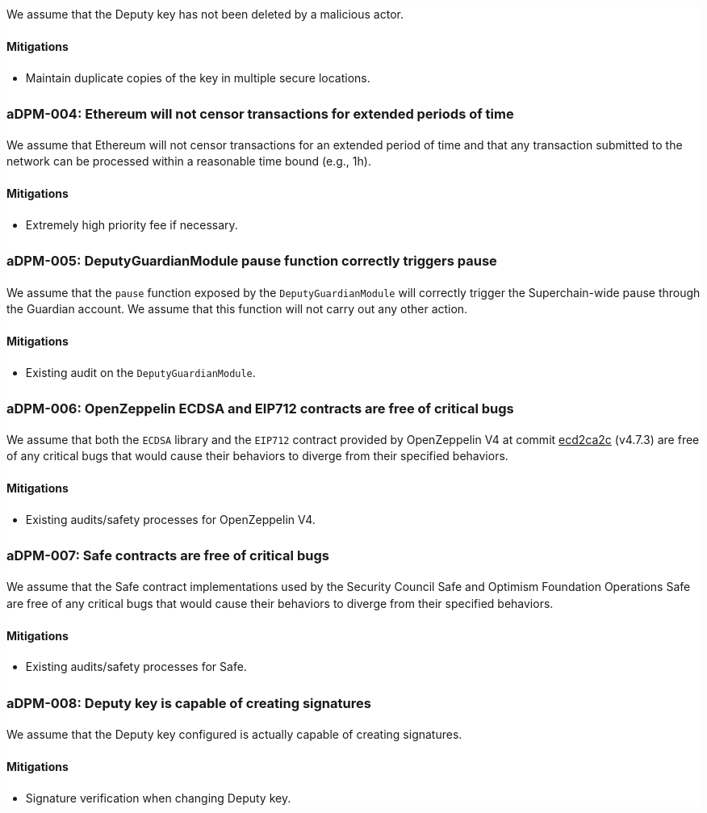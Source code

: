 We assume that the Deputy key has not been deleted by a malicious actor.

#### Mitigations

- Maintain duplicate copies of the key in multiple secure locations.

### aDPM-004: Ethereum will not censor transactions for extended periods of time

We assume that Ethereum will not censor transactions for an extended period of time and that any
transaction submitted to the network can be processed within a reasonable time bound (e.g., 1h).

#### Mitigations

- Extremely high priority fee if necessary.

### aDPM-005: DeputyGuardianModule pause function correctly triggers pause

We assume that the `pause` function exposed by the `DeputyGuardianModule` will correctly trigger
the Superchain-wide pause through the Guardian account. We assume that this function will not carry
out any other action.

#### Mitigations

- Existing audit on the `DeputyGuardianModule`.

### aDPM-006: OpenZeppelin ECDSA and EIP712 contracts are free of critical bugs

We assume that both the `ECDSA` library and the `EIP712` contract provided by OpenZeppelin V4 at
commit [ecd2ca2c][oz-v4.7.3] (v4.7.3) are free of any critical bugs that would cause their
behaviors to diverge from their specified behaviors.

#### Mitigations

- Existing audits/safety processes for OpenZeppelin V4.

### aDPM-007: Safe contracts are free of critical bugs

We assume that the Safe contract implementations used by the Security Council Safe and Optimism
Foundation Operations Safe are free of any critical bugs that would cause their behaviors to
diverge from their specified behaviors.

#### Mitigations

- Existing audits/safety processes for Safe.

### aDPM-008: Deputy key is capable of creating signatures

We assume that the Deputy key configured is actually capable of creating signatures.

#### Mitigations

- Signature verification when changing Deputy key.


[design-doc]: https://github.com/ethereum-optimism/design-docs/blob/85c0f822/protocol/deputy-pause-module.md
[safe-modules]: https://docs.safe.global/advanced/smart-account-modules
[oz-v4.7.3]: https://github.com/OpenZeppelin/openzeppelin-contracts/tree/ecd2ca2c